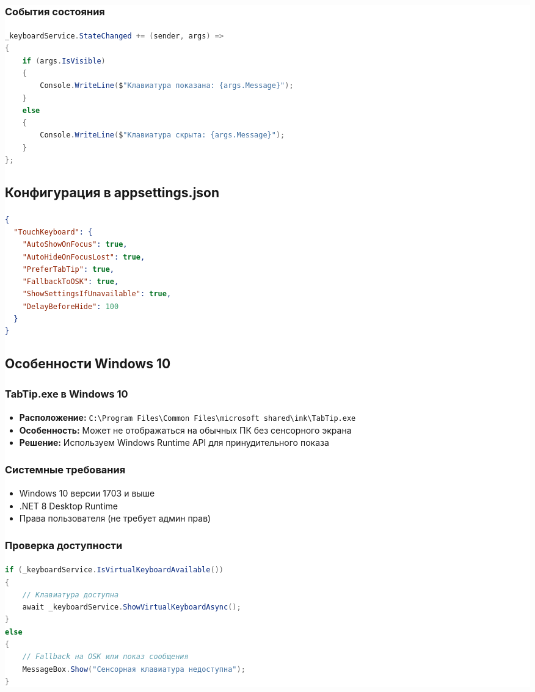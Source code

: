 ### События состояния

```csharp
_keyboardService.StateChanged += (sender, args) =>
{
    if (args.IsVisible)
    {
        Console.WriteLine($"Клавиатура показана: {args.Message}");
    }
    else
    {
        Console.WriteLine($"Клавиатура скрыта: {args.Message}");
    }
};
```

## Конфигурация в appsettings.json

```json
{
  "TouchKeyboard": {
    "AutoShowOnFocus": true,
    "AutoHideOnFocusLost": true,
    "PreferTabTip": true,
    "FallbackToOSK": true,
    "ShowSettingsIfUnavailable": true,
    "DelayBeforeHide": 100
  }
}
```

## Особенности Windows 10

### TabTip.exe в Windows 10

- **Расположение:** `C:\Program Files\Common Files\microsoft shared\ink\TabTip.exe`  
- **Особенность:** Может не отображаться на обычных ПК без сенсорного экрана
- **Решение:** Используем Windows Runtime API для принудительного показа

### Системные требования

- Windows 10 версии 1703 и выше
- .NET 8 Desktop Runtime
- Права пользователя (не требует админ прав)

### Проверка доступности

```csharp
if (_keyboardService.IsVirtualKeyboardAvailable())
{
    // Клавиатура доступна
    await _keyboardService.ShowVirtualKeyboardAsync();
}
else
{
    // Fallback на OSK или показ сообщения
    MessageBox.Show("Сенсорная клавиатура недоступна");
}
```
